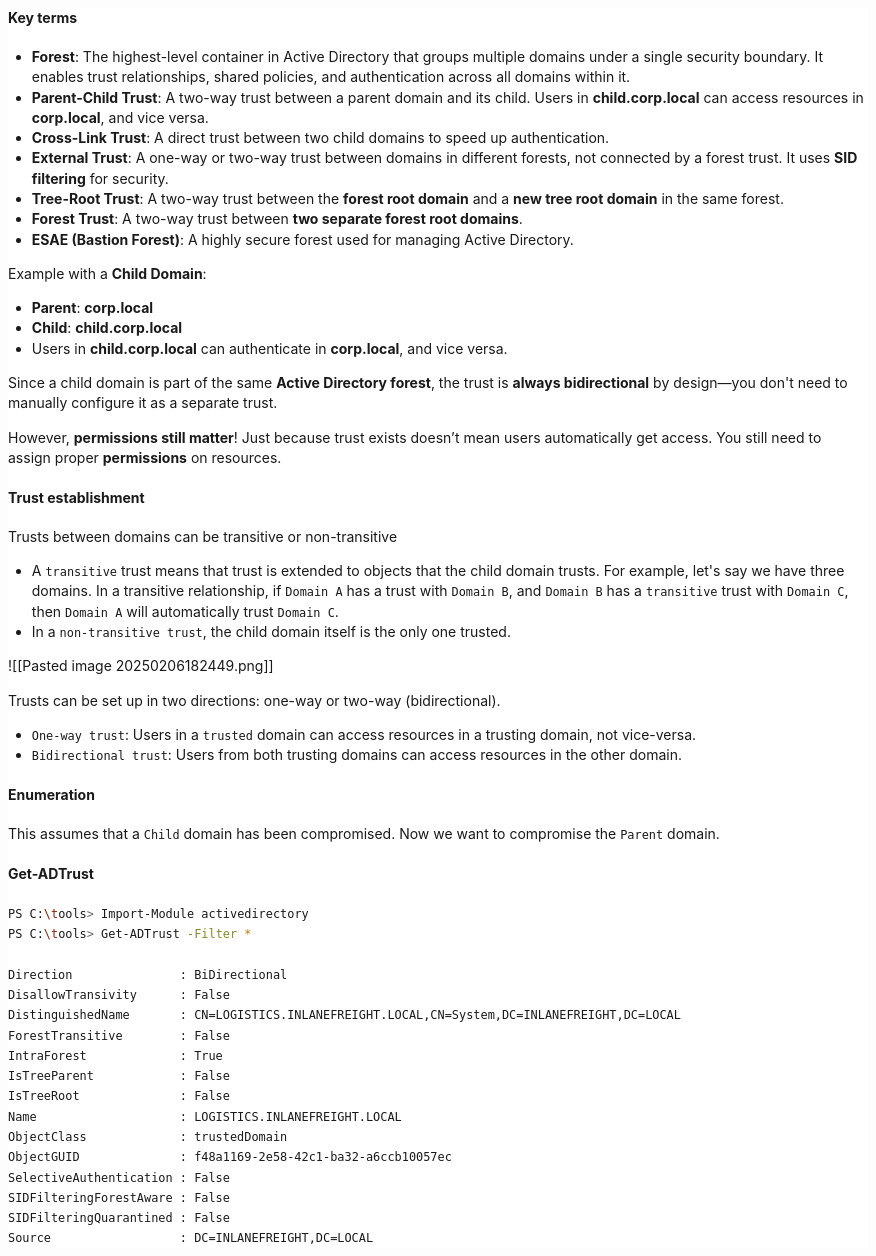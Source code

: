 #### Key terms

- **Forest**: The highest-level container in Active Directory that groups multiple domains under a single security boundary. It enables trust relationships, shared policies, and authentication across all domains within it.
- **Parent-Child Trust**: A two-way trust between a parent domain and its child. Users in **child.corp.local** can access resources in **corp.local**, and vice versa.
- **Cross-Link Trust**: A direct trust between two child domains to speed up authentication.
- **External Trust**: A one-way or two-way trust between domains in different forests, not connected by a forest trust. It uses **SID filtering** for security.
- **Tree-Root Trust**: A two-way trust between the **forest root domain** and a **new tree root domain** in the same forest.
- **Forest Trust**: A two-way trust between **two separate forest root domains**.
- **ESAE (Bastion Forest)**: A highly secure forest used for managing Active Directory.

Example with a **Child Domain**:

- **Parent**: **corp.local**
- **Child**: **child.corp.local**
- Users in **child.corp.local** can authenticate in **corp.local**, and vice versa.

Since a child domain is part of the same **Active Directory forest**, the trust is **always bidirectional** by design—you don't need to manually configure it as a separate trust.

However, **permissions still matter**! Just because trust exists doesn’t mean users automatically get access. You still need to assign proper **permissions** on resources.
#### Trust establishment

Trusts between domains can be transitive or non-transitive

- A `transitive` trust means that trust is extended to objects that the child domain trusts. For example, let's say we have three domains. In a transitive relationship, if `Domain A` has a trust with `Domain B`, and `Domain B` has a `transitive` trust with `Domain C`, then `Domain A` will automatically trust `Domain C`.
- In a `non-transitive trust`, the child domain itself is the only one trusted.

![[Pasted image 20250206182449.png]]

Trusts can be set up in two directions: one-way or two-way (bidirectional).

- `One-way trust`: Users in a `trusted` domain can access resources in a trusting domain, not vice-versa.
- `Bidirectional trust`: Users from both trusting domains can access resources in the other domain. 
#### Enumeration

This assumes that a `Child` domain has been compromised. Now we want to compromise the `Parent` domain.
#### Get-ADTrust

```bash
PS C:\tools> Import-Module activedirectory
PS C:\tools> Get-ADTrust -Filter *

Direction               : BiDirectional
DisallowTransivity      : False
DistinguishedName       : CN=LOGISTICS.INLANEFREIGHT.LOCAL,CN=System,DC=INLANEFREIGHT,DC=LOCAL
ForestTransitive        : False
IntraForest             : True
IsTreeParent            : False
IsTreeRoot              : False
Name                    : LOGISTICS.INLANEFREIGHT.LOCAL
ObjectClass             : trustedDomain
ObjectGUID              : f48a1169-2e58-42c1-ba32-a6ccb10057ec
SelectiveAuthentication : False
SIDFilteringForestAware : False
SIDFilteringQuarantined : False
Source                  : DC=INLANEFREIGHT,DC=LOCAL
```